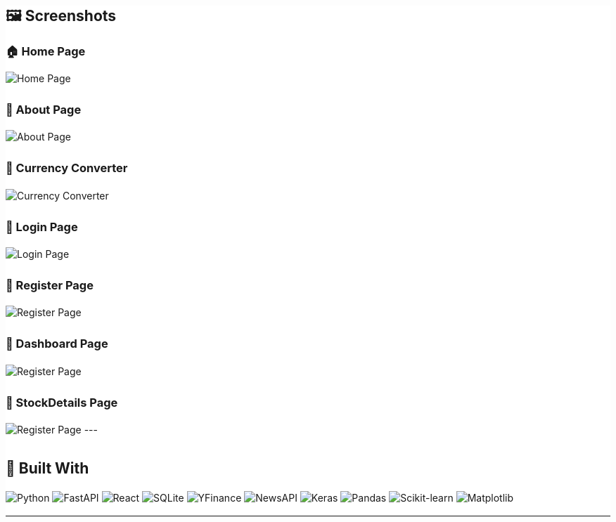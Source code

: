 

## 🖼️ Screenshots

### 🏠 Home Page
<img src="https://raw.githubusercontent.com/divyasrijampana23/Stock-Market-Analysis-and-Future-Prediction-system-/main/frontend/src/assets/Home.png" alt="Home Page" width="100%"/>

### 🧾 About Page
<img src="https://raw.githubusercontent.com/divyasrijampana23/Stock-Market-Analysis-and-Future-Prediction-system-/main/frontend/src/assets/About.png" alt="About Page" width="100%"/>

### 💱 Currency Converter
<img src="https://raw.githubusercontent.com/divyasrijampana23/Stock-Market-Analysis-and-Future-Prediction-system-/main/frontend/src/assets/CurrencyConverter.png" alt="Currency Converter" width="100%"/>

### 🔐 Login Page
<img src="https://raw.githubusercontent.com/divyasrijampana23/Stock-Market-Analysis-and-Future-Prediction-system-/main/frontend/src/assets/Login.png" alt="Login Page" width="100%"/>

### 📝 Register Page
<img src="https://raw.githubusercontent.com/divyasrijampana23/Stock-Market-Analysis-and-Future-Prediction-system-/main/frontend/src/assets/Register.png" alt="Register Page" width="100%"/>

### 📝 Dashboard Page
<img src="https://raw.githubusercontent.com/divyasrijampana23/Stock-Market-Analysis-and-Future-Prediction-system-/main/frontend/src/assets/Dashboard.png" alt="Register Page" width="100%"/>

### 📝 StockDetails Page
<img src="https://raw.githubusercontent.com/divyasrijampana23/Stock-Market-Analysis-and-Future-Prediction-system-/main/frontend/src/assets/StockDetails.png" alt="Register Page" width="100%"/>
---

## 🧰 Built With

![Python](https://img.shields.io/badge/Python-3.10-blue)
![FastAPI](https://img.shields.io/badge/FastAPI-005571?logo=fastapi)
![React](https://img.shields.io/badge/React-20232A?logo=react)
![SQLite](https://img.shields.io/badge/SQLite-07405E?logo=sqlite)
![YFinance](https://img.shields.io/badge/yfinance-yellow)
![NewsAPI](https://img.shields.io/badge/NewsAPI-orange)
![Keras](https://img.shields.io/badge/Keras-FF0000?logo=keras)
![Pandas](https://img.shields.io/badge/pandas-150458?logo=pandas)
![Scikit-learn](https://img.shields.io/badge/scikit--learn-F7931E?logo=scikit-learn)
![Matplotlib](https://img.shields.io/badge/Matplotlib-9999FF?logo=matplotlib)

---
